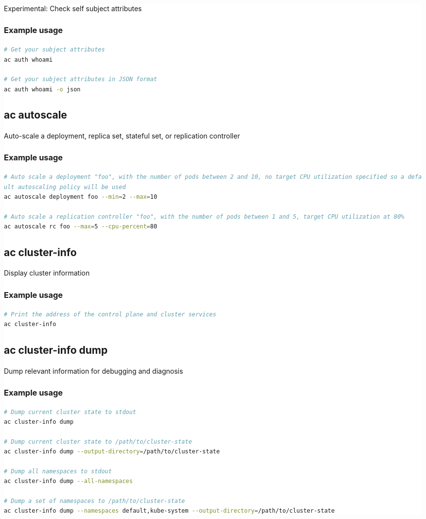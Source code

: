 Experimental: Check self subject attributes

### Example usage

```bash
# Get your subject attributes
ac auth whoami

# Get your subject attributes in JSON format
ac auth whoami -o json
```

## ac autoscale

Auto-scale a deployment, replica set, stateful set, or replication controller

### Example usage

```bash
# Auto scale a deployment "foo", with the number of pods between 2 and 10, no target CPU utilization specified so a default autoscaling policy will be used
ac autoscale deployment foo --min=2 --max=10

# Auto scale a replication controller "foo", with the number of pods between 1 and 5, target CPU utilization at 80%
ac autoscale rc foo --max=5 --cpu-percent=80
```

## ac cluster-info

Display cluster information

### Example usage

```bash
# Print the address of the control plane and cluster services
ac cluster-info
```

## ac cluster-info dump

Dump relevant information for debugging and diagnosis

### Example usage

```bash
# Dump current cluster state to stdout
ac cluster-info dump

# Dump current cluster state to /path/to/cluster-state
ac cluster-info dump --output-directory=/path/to/cluster-state

# Dump all namespaces to stdout
ac cluster-info dump --all-namespaces

# Dump a set of namespaces to /path/to/cluster-state
ac cluster-info dump --namespaces default,kube-system --output-directory=/path/to/cluster-state
```
